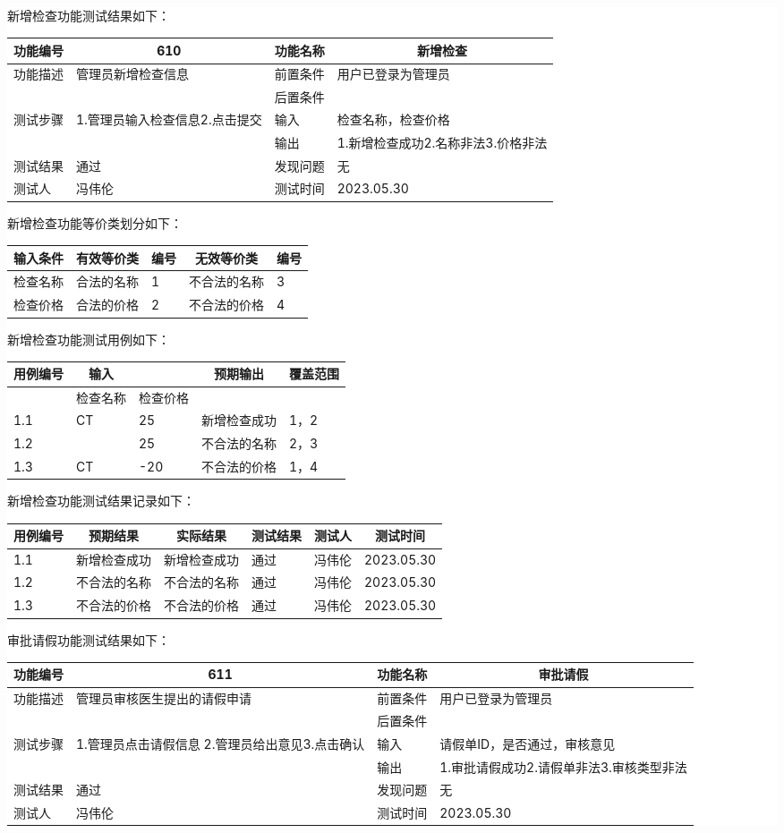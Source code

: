 新增检查功能测试结果如下：

| 功能编号 | 610               | 功能名称 | 新增检查                 |
| ---- | ----------------- | ---- | -------------------- |
| 功能描述 | 管理员新增检查信息         | 前置条件 | 用户已登录为管理员            |
|      |                   | 后置条件 |                      |
| 测试步骤 | 1.管理员输入检查信息2.点击提交 | 输入   | 检查名称，检查价格            |
|      |                   | 输出   | 1.新增检查成功2.名称非法3.价格非法 |
| 测试结果 | 通过                | 发现问题 | 无                    |
| 测试人  | 冯伟伦               | 测试时间 | 2023.05.30           |

新增检查功能等价类划分如下：

| 输入条件 | 有效等价类 | 编号 | 无效等价类  | 编号 |
| ---- | ----- | -- | ------ | -- |
| 检查名称 | 合法的名称 | 1  | 不合法的名称 | 3  |
| 检查价格 | 合法的价格 | 2  | 不合法的价格 | 4  |

新增检查功能测试用例如下：

| 用例编号 | 输入   |      | 预期输出   | 覆盖范围 |
| ---- | ---- | ---- | ------ | ---- |
|      | 检查名称 | 检查价格 |        |      |
| 1.1  | CT   | 25   | 新增检查成功 | 1，2  |
| 1.2  |      | 25   | 不合法的名称 | 2，3  |
| 1.3  | CT   | -20  | 不合法的价格 | 1，4  |

新增检查功能测试结果记录如下：

| 用例编号 | 预期结果   | 实际结果   | 测试结果 | 测试人 | 测试时间       |
| ---- | ------ | ------ | ---- | --- | ---------- |
| 1.1  | 新增检查成功 | 新增检查成功 | 通过   | 冯伟伦 | 2023.05.30 |
| 1.2  | 不合法的名称 | 不合法的名称 | 通过   | 冯伟伦 | 2023.05.30 |
| 1.3  | 不合法的价格 | 不合法的价格 | 通过   | 冯伟伦 | 2023.05.30 |

审批请假功能测试结果如下：

| 功能编号 | 611                         | 功能名称 | 审批请假                    |
| ---- | --------------------------- | ---- | ----------------------- |
| 功能描述 | 管理员审核医生提出的请假申请              | 前置条件 | 用户已登录为管理员               |
|      |                             | 后置条件 |                         |
| 测试步骤 | 1.管理员点击请假信息 2.管理员给出意见3.点击确认 | 输入   | 请假单ID，是否通过，审核意见         |
|      |                             | 输出   | 1.审批请假成功2.请假单非法3.审核类型非法 |
| 测试结果 | 通过                          | 发现问题 | 无                       |
| 测试人  | 冯伟伦                         | 测试时间 | 2023.05.30              |
